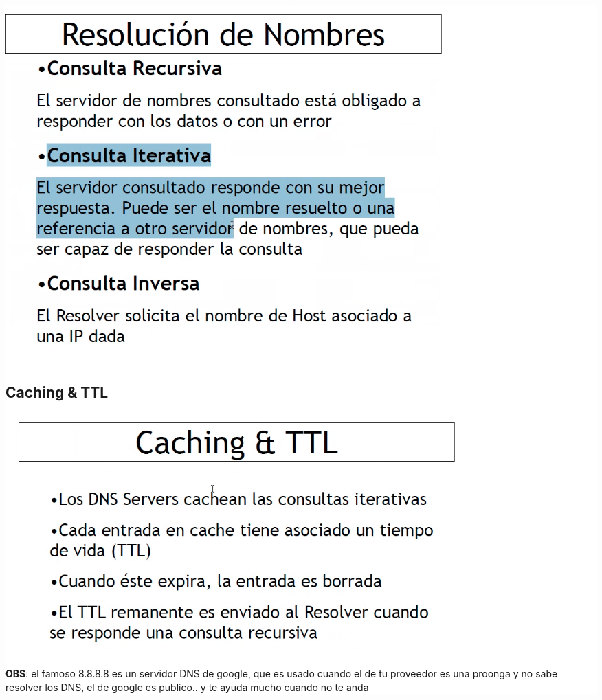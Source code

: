 ![](images/2022-05-20-20-43-48.png) 

## Caching & TTL
![](images/2022-05-20-20-47-42.png) 

**OBS**: el famoso 8.8.8.8 es un servidor DNS de google, que es usado cuando el de tu proveedor es una proonga y no sabe resolver los DNS, el de google es publico.. y te ayuda mucho cuando no te anda
